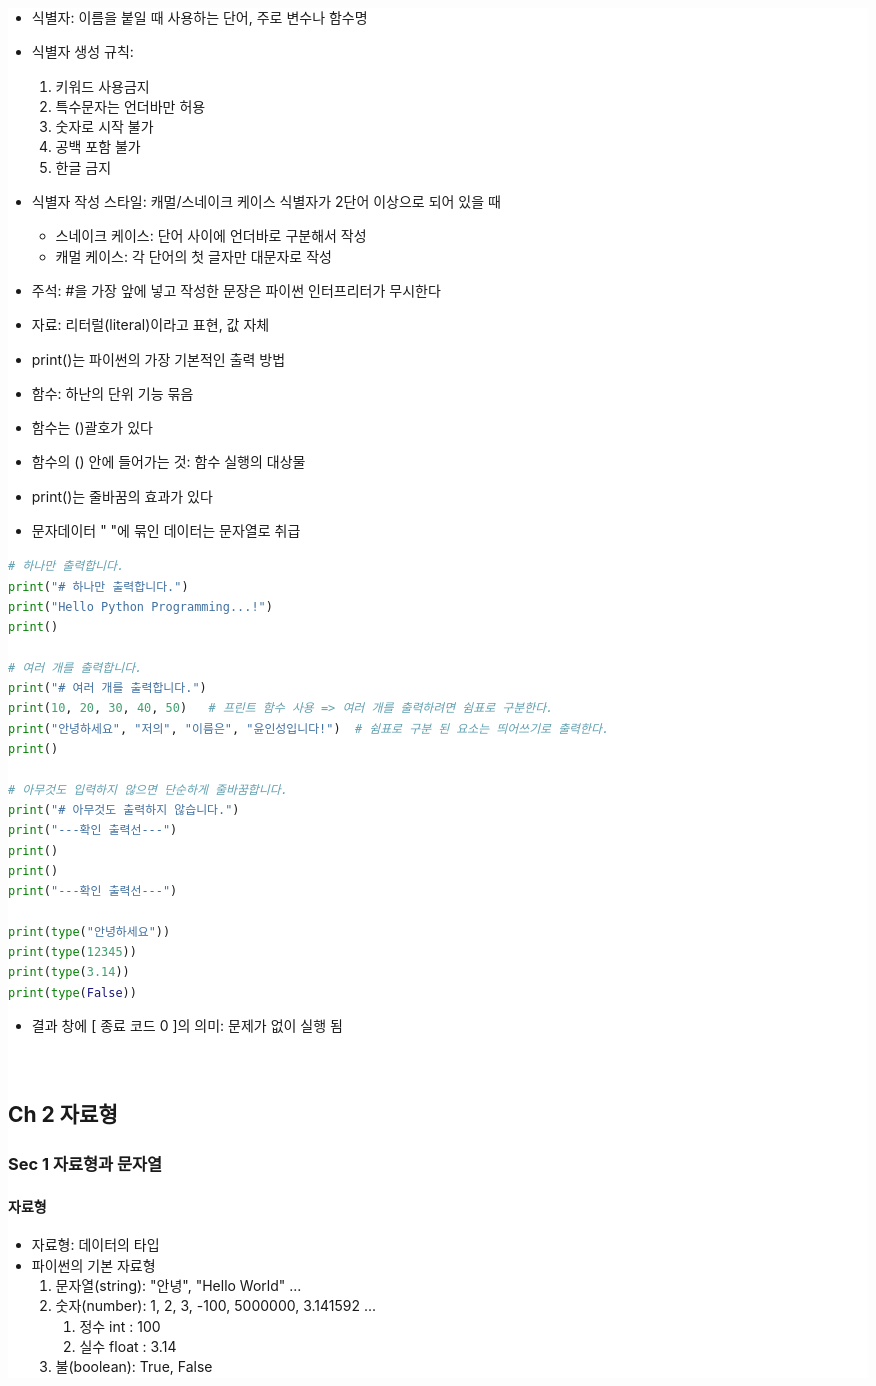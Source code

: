 - 식별자: 이름을 붙일 때 사용하는 단어, 주로 변수나 함수명
- 식별자 생성 규칙: 
    1) 키워드 사용금지
    2) 특수문자는 언더바만 허용
    3) 숫자로 시작 불가
    4) 공백 포함 불가
    5) 한글 금지
- 식별자 작성 스타일: 캐멀/스네이크 케이스
    식별자가 2단어 이상으로 되어 있을 때
    - 스네이크 케이스: 단어 사이에 언더바로 구분해서 작성
    - 캐멀 케이스: 각 단어의 첫 글자만 대문자로 작성

- 주석: #을 가장 앞에 넣고 작성한 문장은 파이썬 인터프리터가 무시한다
- 자료: 리터럴(literal)이라고 표현, 값 자체

- print()는 파이썬의 가장 기본적인 출력 방법
- 함수: 하난의 단위 기능 묶음
- 함수는 ()괄호가 있다
- 함수의 () 안에 들어가는 것: 함수 실행의 대상물
- print()는 줄바꿈의 효과가 있다
- 문자데이터 " "에 묶인 데이터는 문자열로 취급

```python
# 하나만 출력합니다.
print("# 하나만 출력합니다.")
print("Hello Python Programming...!")
print()

# 여러 개를 출력합니다.
print("# 여러 개를 출력합니다.")
print(10, 20, 30, 40, 50)   # 프린트 함수 사용 => 여러 개를 출력하려면 쉼표로 구분한다.
print("안녕하세요", "저의", "이름은", "윤인성입니다!")  # 쉼표로 구분 된 요소는 띄어쓰기로 출력한다.
print()

# 아무것도 입력하지 않으면 단순하게 줄바꿈합니다.
print("# 아무것도 출력하지 않습니다.")
print("---확인 출력선---")
print()
print()
print("---확인 출력선---")

print(type("안녕하세요"))
print(type(12345))
print(type(3.14))
print(type(False))
```

- 결과 창에 [ 종료 코드 0 ]의 의미: 문제가 없이 실행 됨

<br>

## Ch 2 자료형
### Sec 1 자료형과 문자열
#### 자료형
- 자료형: 데이터의 타입
- 파이썬의 기본 자료형
    1. 문자열(string): "안녕", "Hello World" ...
    2. 숫자(number): 1, 2, 3, -100, 5000000, 3.141592 ...
        1) 정수 int : 100
        2) 실수 float : 3.14
    3. 불(boolean): True, False
